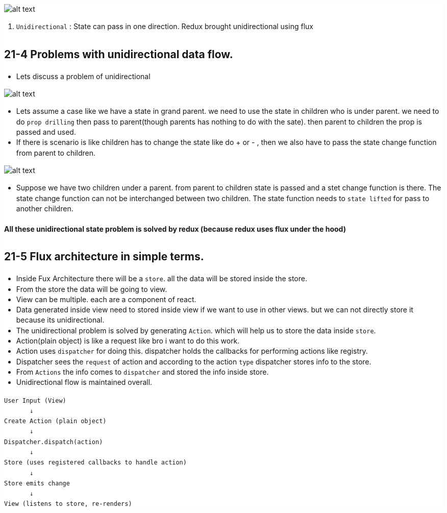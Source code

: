   ![alt text](image-5.png)

  1. `Unidirectional` : State can pass in one direction. Redux brought unidirectional using flux 

## 21-4 Problems with unidirectional data flow.
- Lets discuss a problem of unidirectional

![alt text](image-1.png)

- Lets assume a case like we have a state in grand parent. we need to use the state in children who is under parent. we need to do `prop drilling` then pass to parent(though parents has nothing to do with the sate). then parent to children the prop is passed and used.
- If there is scenario is like children has to change the state like do + or - , then we also have to pass the state change function from parent to children. 

![alt text](image-3.png)

- Suppose we have two children under a parent. from parent to children state is passed and a stet change function is there. The state change function can not be interchanged between two children. The state function needs to `state lifted` for pass to another children.

#### All these unidirectional state problem is solved by redux (because redux uses flux under the hood)


## 21-5 Flux architecture in simple terms.
- Inside Fux Architecture there will be a `store`. all the data will be stored inside the store. 
- From the store the data will be going to view. 
- View can be multiple. each are a component of react. 
- Data generated inside view need to stored inside view if we want to use in other views. but we can not directly store it because its unidirectional. 
- The unidirectional problem is solved by generating `Action`. which will help us to store the data inside `store`.
- Action(plain object) is like a request like bro i want to do this work. 
- Action uses `dispatcher` for doing this. dispatcher holds the callbacks for performing actions like registry. 
- Dispatcher sees the `request` of action and according to the action `type` dispatcher stores info to the store. 
- From `Actions` the info comes to `dispatcher` and stored the info inside store. 
- Unidirectional flow is maintained overall. 

```
User Input (View)
       ↓
Create Action (plain object)
       ↓
Dispatcher.dispatch(action)
       ↓
Store (uses registered callbacks to handle action)
       ↓
Store emits change
       ↓
View (listens to store, re-renders)

```
